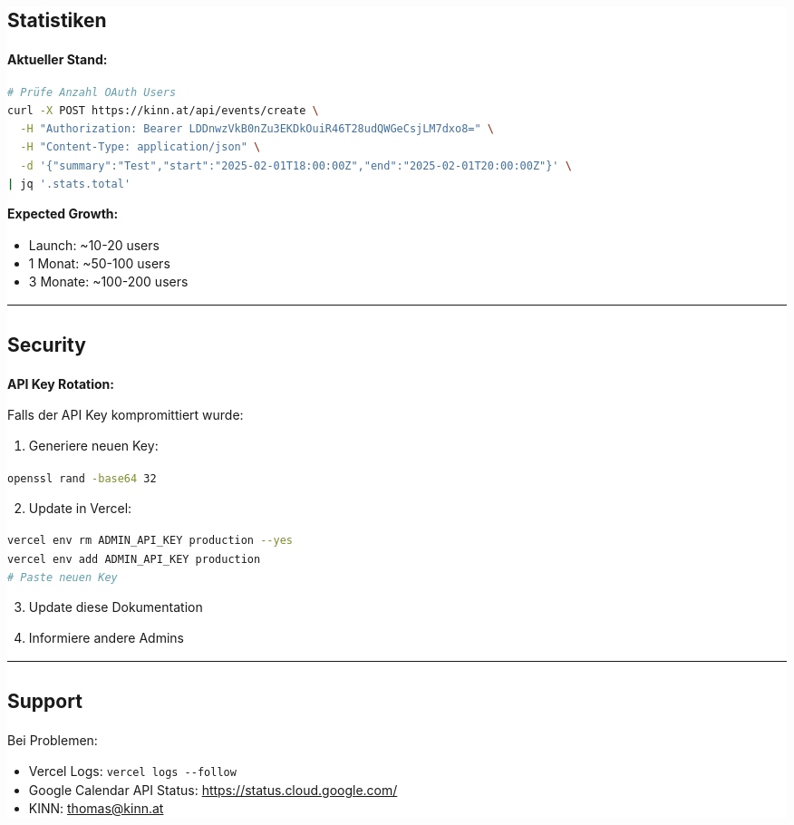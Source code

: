 
## Statistiken

**Aktueller Stand:**
```bash
# Prüfe Anzahl OAuth Users
curl -X POST https://kinn.at/api/events/create \
  -H "Authorization: Bearer LDDnwzVkB0nZu3EKDkOuiR46T28udQWGeCsjLM7dxo8=" \
  -H "Content-Type: application/json" \
  -d '{"summary":"Test","start":"2025-02-01T18:00:00Z","end":"2025-02-01T20:00:00Z"}' \
| jq '.stats.total'
```

**Expected Growth:**
- Launch: ~10-20 users
- 1 Monat: ~50-100 users
- 3 Monate: ~100-200 users

---

## Security

**API Key Rotation:**

Falls der API Key kompromittiert wurde:

1. Generiere neuen Key:
```bash
openssl rand -base64 32
```

2. Update in Vercel:
```bash
vercel env rm ADMIN_API_KEY production --yes
vercel env add ADMIN_API_KEY production
# Paste neuen Key
```

3. Update diese Dokumentation

4. Informiere andere Admins

---

## Support

Bei Problemen:
- Vercel Logs: `vercel logs --follow`
- Google Calendar API Status: https://status.cloud.google.com/
- KINN: thomas@kinn.at
